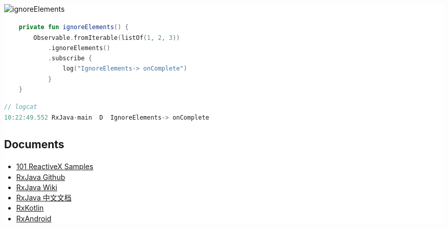 ![ignoreElements](https://reactivex.io/documentation/operators/images/ignoreElements.c.png)

```kotlin
    private fun ignoreElements() {
        Observable.fromIterable(listOf(1, 2, 3))
            .ignoreElements()
            .subscribe {
                log("IgnoreElements-> onComplete")
            }
    }
```

```kotlin
// logcat
10:22:49.552 RxJava-main  D  IgnoreElements-> onComplete
```



## Documents
* [101 ReactiveX Samples](http://rxwiki.wikidot.com/101samples#toc34)
* [RxJava Github](https://github.com/ReactiveX/RxJava)
* [RxJava Wiki](https://github.com/ReactiveX/RxJava/wiki)
* [RxJava 中文文档](https://mcxiaoke.gitbooks.io/rxdocs/content/)
* [RxKotlin](https://github.com/ReactiveX/RxKotlin)
* [RxAndroid](https://github.com/ReactiveX/RxAndroid)



